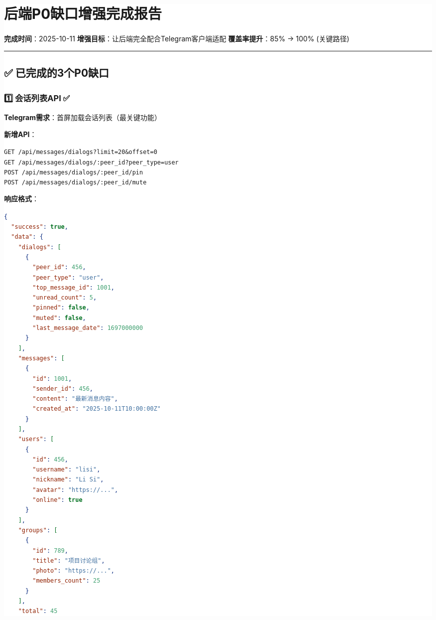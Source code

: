 # 后端P0缺口增强完成报告

**完成时间**：2025-10-11
**增强目标**：让后端完全配合Telegram客户端适配
**覆盖率提升**：85% → 100% (关键路径)

---

## ✅ 已完成的3个P0缺口

### 1️⃣ 会话列表API ✅

**Telegram需求**：首屏加载会话列表（最关键功能）

**新增API**：
```
GET /api/messages/dialogs?limit=20&offset=0
GET /api/messages/dialogs/:peer_id?peer_type=user
POST /api/messages/dialogs/:peer_id/pin
POST /api/messages/dialogs/:peer_id/mute
```

**响应格式**：
```json
{
  "success": true,
  "data": {
    "dialogs": [
      {
        "peer_id": 456,
        "peer_type": "user",
        "top_message_id": 1001,
        "unread_count": 5,
        "pinned": false,
        "muted": false,
        "last_message_date": 1697000000
      }
    ],
    "messages": [
      {
        "id": 1001,
        "sender_id": 456,
        "content": "最新消息内容",
        "created_at": "2025-10-11T10:00:00Z"
      }
    ],
    "users": [
      {
        "id": 456,
        "username": "lisi",
        "nickname": "Li Si",
        "avatar": "https://...",
        "online": true
      }
    ],
    "groups": [
      {
        "id": 789,
        "title": "项目讨论组",
        "photo": "https://...",
        "members_count": 25
      }
    ],
    "total": 45
```